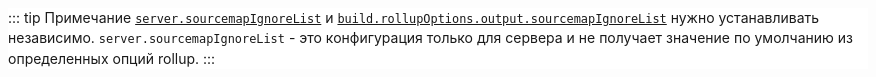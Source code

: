 ::: tip Примечание
[`server.sourcemapIgnoreList`](#server-sourcemapignorelist) и [`build.rollupOptions.output.sourcemapIgnoreList`](https://rollupjs.org/configuration-options/#output-sourcemapignorelist) нужно устанавливать независимо. `server.sourcemapIgnoreList` - это конфигурация только для сервера и не получает значение по умолчанию из определенных опций rollup.
:::
